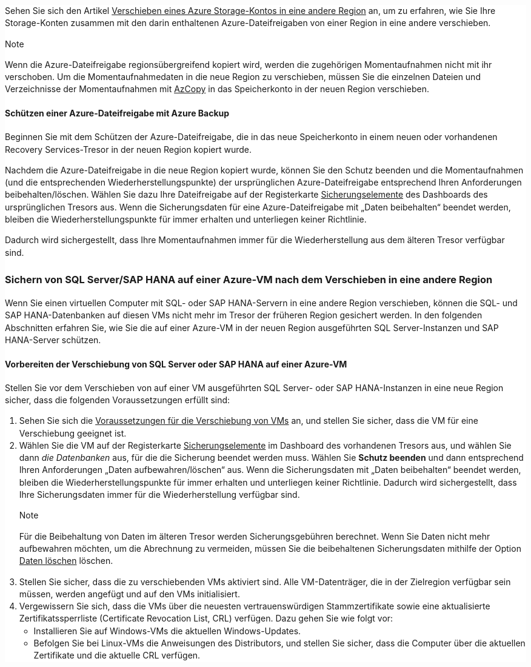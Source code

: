 Sehen Sie sich den Artikel [Verschieben eines Azure Storage-Kontos in eine andere Region](../storage/common/storage-account-move.md) an, um zu erfahren, wie Sie Ihre Storage-Konten zusammen mit den darin enthaltenen Azure-Dateifreigaben von einer Region in eine andere verschieben.

>[!Note]
>Wenn die Azure-Dateifreigabe regionsübergreifend kopiert wird, werden die zugehörigen Momentaufnahmen nicht mit ihr verschoben. Um die Momentaufnahmedaten in die neue Region zu verschieben, müssen Sie die einzelnen Dateien und Verzeichnisse der Momentaufnahmen mit [AzCopy](../storage/common/storage-use-azcopy-files.md#copy-all-file-shares-directories-and-files-to-another-storage-account) in das Speicherkonto in der neuen Region verschieben.

#### <a name="protect-azure-file-share-using-azure-backup"></a>Schützen einer Azure-Dateifreigabe mit Azure Backup

Beginnen Sie mit dem Schützen der Azure-Dateifreigabe, die in das neue Speicherkonto in einem neuen oder vorhandenen Recovery Services-Tresor in der neuen Region kopiert wurde.  

Nachdem die Azure-Dateifreigabe in die neue Region kopiert wurde, können Sie den Schutz beenden und die Momentaufnahmen (und die entsprechenden Wiederherstellungspunkte) der ursprünglichen Azure-Dateifreigabe entsprechend Ihren Anforderungen beibehalten/löschen. Wählen Sie dazu Ihre Dateifreigabe auf der Registerkarte [Sicherungselemente](./backup-azure-delete-vault.md#delete-protected-items-in-the-cloud) des Dashboards des ursprünglichen Tresors aus. Wenn die Sicherungsdaten für eine Azure-Dateifreigabe mit „Daten beibehalten“ beendet werden, bleiben die Wiederherstellungspunkte für immer erhalten und unterliegen keiner Richtlinie.
   
Dadurch wird sichergestellt, dass Ihre Momentaufnahmen immer für die Wiederherstellung aus dem älteren Tresor verfügbar sind. 
 
### <a name="back-up-sql-serversap-hana-in-azure-vm-after-moving-across-regions"></a>Sichern von SQL Server/SAP HANA auf einer Azure-VM nach dem Verschieben in eine andere Region

Wenn Sie einen virtuellen Computer mit SQL- oder SAP HANA-Servern in eine andere Region verschieben, können die SQL- und SAP HANA-Datenbanken auf diesen VMs nicht mehr im Tresor der früheren Region gesichert werden. In den folgenden Abschnitten erfahren Sie, wie Sie die auf einer Azure-VM in der neuen Region ausgeführten SQL Server-Instanzen und SAP HANA-Server schützen.

#### <a name="prepare-to-move-sql-serversap-hana-in-azure-vm"></a>Vorbereiten der Verschiebung von SQL Server oder SAP HANA auf einer Azure-VM

Stellen Sie vor dem Verschieben von auf einer VM ausgeführten SQL Server- oder SAP HANA-Instanzen in eine neue Region sicher, dass die folgenden Voraussetzungen erfüllt sind:

1. Sehen Sie sich die [Voraussetzungen für die Verschiebung von VMs](/azure/resource-mover/tutorial-move-region-virtual-machines#prerequisites) an, und stellen Sie sicher, dass die VM für eine Verschiebung geeignet ist. 
1. Wählen Sie die VM auf der Registerkarte [Sicherungselemente](./backup-azure-delete-vault.md#delete-protected-items-in-the-cloud) im Dashboard des vorhandenen Tresors aus, und wählen Sie dann _die Datenbanken_ aus, für die die Sicherung beendet werden muss. Wählen Sie **Schutz beenden** und dann entsprechend Ihren Anforderungen „Daten aufbewahren/löschen“ aus. Wenn die Sicherungsdaten mit „Daten beibehalten“ beendet werden, bleiben die Wiederherstellungspunkte für immer erhalten und unterliegen keiner Richtlinie. Dadurch wird sichergestellt, dass Ihre Sicherungsdaten immer für die Wiederherstellung verfügbar sind.
   >[!Note]
   >Für die Beibehaltung von Daten im älteren Tresor werden Sicherungsgebühren berechnet. Wenn Sie Daten nicht mehr aufbewahren möchten, um die Abrechnung zu vermeiden, müssen Sie die beibehaltenen Sicherungsdaten mithilfe der Option [Daten löschen](./backup-azure-manage-vms.md#delete-backup-data) löschen.
1. Stellen Sie sicher, dass die zu verschiebenden VMs aktiviert sind. Alle VM-Datenträger, die in der Zielregion verfügbar sein müssen, werden angefügt und auf den VMs initialisiert.
1. Vergewissern Sie sich, dass die VMs über die neuesten vertrauenswürdigen Stammzertifikate sowie eine aktualisierte Zertifikatssperrliste (Certificate Revocation List, CRL) verfügen. Dazu gehen Sie wie folgt vor:
   - Installieren Sie auf Windows-VMs die aktuellen Windows-Updates.
   - Befolgen Sie bei Linux-VMs die Anweisungen des Distributors, und stellen Sie sicher, dass die Computer über die aktuellen Zertifikate und die aktuelle CRL verfügen.